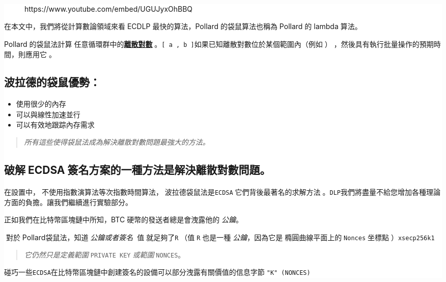 
<figure class="wp-block-embed is-type-rich is-provider-вставить-обработчик wp-block-embed-вставить-обработчик wp-embed-aspect-4-3 wp-has-aspect-ratio"><div class="wp-block-embed__wrapper">
https://www.youtube.com/embed/UGUJyxOhBBQ
</div></figure>



<p>在本文中，我們將從計算數論領域來看 ECDLP 最快的算法，Pollard 的袋鼠算法也稱為 Pollard 的 lambda 算法。</p>



<p>Pollard 的袋鼠法計算&nbsp;任意循環群中的<a href="https://cryptodeep.ru/doc/discretelog.pdf" target="_blank" rel="noreferrer noopener"><strong>離散對數</strong></a>&nbsp;。<code>[ a , b ]</code>如果已知離散對數位於某個範圍內（例如 ） ，然後具有執行批量操作的預期時間，則應用它&nbsp;。</p>



<h2>波拉德的袋鼠優勢：</h2>



<ul>
<li>使用很少的內存</li>



<li>可以與線性加速並行</li>



<li>可以有效地跟踪內存需求</li>
</ul>



<blockquote class="wp-block-quote">
<p><em>所有這些使得袋鼠法成為解決離散對數問題最強大的方法。</em></p>
</blockquote>



<h2>破解 ECDSA 簽名方案的一種方法是解決離散對數問題。</h2>



<p>在設置中，&nbsp;不使用指數演算法等次指數時間算法，&nbsp;波拉德袋鼠法是<code>ECDSA</code>&nbsp;它們背後最著名的求解方法&nbsp;。<code>DLP</code>我們將盡量不給您增加各種理論方面的負擔。讓我們繼續進行實驗部分。</p>



<p>正如我們在比特幣區塊鏈中所知，BTC 硬幣的發送者總是會洩露他的&nbsp;<em>公鑰</em>。</p>



<p>&nbsp;對於&nbsp;Pollard袋鼠法，知道&nbsp;<em>公鑰或者</em><em>簽名</em>&nbsp;&nbsp;值&nbsp;就足夠了<code>R</code>&nbsp;（值&nbsp;<code>R</code>&nbsp;也是一種&nbsp;<em>公鑰</em>，因為它是&nbsp;橢圓曲線平面上的&nbsp;<code>Nonces</code>&nbsp;坐標點&nbsp;）<code>x</code><code>secp256k1</code></p>



<blockquote class="wp-block-quote">
<p><em>它仍然只是定義範圍</em>&nbsp;<code>PRIVATE KEY</code>&nbsp;<em>或範圍</em>&nbsp;<code>NONCES</code>。</p>
</blockquote>



<p>碰巧一些<code>ECDSA</code>在比特幣區塊鏈中創建簽名的設備可以部分洩露有關價值的信息字節&nbsp;<code>"K" (NONCES)</code></p>

